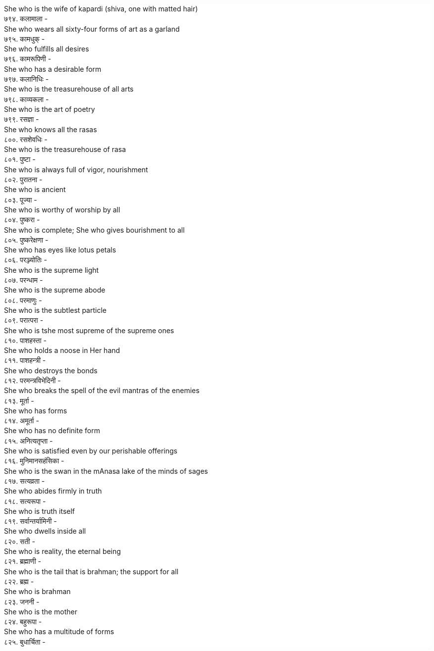 She who is the wife of kapardi (shiva, one with matted hair)  
७९४. कलामाला -  
She who wears all sixty-four forms of art as a garland  
७९५. कामधुक् -  
She who fulfills all desires  
७९६. कामरूपिणी -  
She who has a desirable form  
७९७. कलानिधिः -  
She who is the treasurehouse of all arts  
७९८. काव्यकला -  
She who is the art of poetry  
७९९. रसज्ञा -  
She who knows all the rasas  
८००. रसशेवधिः -  
She who is the treasurehouse of rasa  
८०१. पुष्टा -  
She who is always full of vigor, nourishment  
८०२. पुरातना -  
She who is ancient  
८०३. पूज्या -  
She who is worthy of worship by all  
८०४. पुष्करा -  
She who is complete; She who gives bourishment to all  
८०५. पुष्करेक्षणा -  
She who has eyes like lotus petals  
८०६. परञ्ज्योतिः -  
She who is the supreme light  
८०७. परन्धाम -  
She who is the supreme abode  
८०८. परमाणुः -  
She who is the subtlest particle  
८०९. परात्परा -  
She who is tshe most supreme of the supreme ones  
८१०. पाशहस्ता -  
She who holds a noose in Her hand  
८११. पाशहन्त्री -  
She who destroys the bonds  
८१२. परमन्त्रविभेदिनी -  
She who breaks the spell of the evil mantras of the enemies  
८१३. मूर्ता -  
She who has forms  
८१४. अमूर्ता -  
She who has no definite form  
८१५. अनित्यतृप्ता -  
She who is satisfied even by our perishable offerings  
८१६. मुनिमानसहंसिका -  
She who is the swan in the mAnasa lake of the minds of sages  
८१७. सत्यव्रता -  
She who abides firmly in truth  
८१८. सत्यरूपा -  
She who is truth itself  
८१९. सर्वान्तर्यामिनी -  
She who dwells inside all  
८२०. सती -  
She who is reality, the eternal being  
८२१. ब्रह्माणी -  
She who is the tail that is brahman; the support for all  
८२२. ब्रह्म -  
She who is brahman  
८२३. जननी -  
She who is the mother  
८२४. बहुरूपा -  
She who has a multitude of forms  
८२५. बुधार्चिता -  